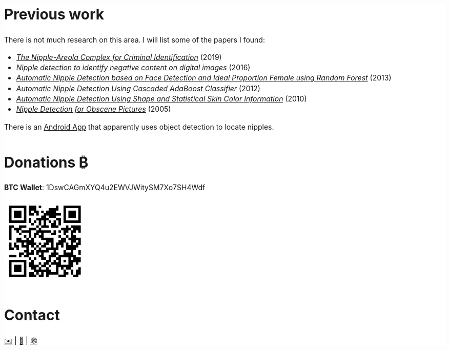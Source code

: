 
# Previous work
There is not much research on this area. I will list some of the papers I found:

- [*The Nipple-Areola Complex for Criminal Identification*](https://arxiv.org/pdf/1905.11651.pdf) (2019)
- [*Nipple detection to identify negative content on digital images*](https://ieeexplore.ieee.org/abstract/document/7828631) (2016)
- [*Automatic Nipple Detection based on Face Detection and Ideal Proportion Female using Random Forest*](https://ieeexplore.ieee.org/abstract/document/6865772) (2013)
- [*Automatic Nipple Detection Using Cascaded AdaBoost Classifier*](https://ieeexplore.ieee.org/abstract/document/6406030) (2012)
- [*Automatic Nipple Detection Using Shape and Statistical Skin Color Information*](https://www.improbable.com/2013/02/08/towards-a-robust-nipple-detector/) (2010)
- [*Nipple Detection for Obscene Pictures*](http://www.wseas.us/e-library/conferences/2005corfu/c1/papers/498-162.pdf) (2005)

There is an [Android App](https://www.reddit.com/r/computervision/comments/33n3st/nippler_android_app_for_nipple_detection_with/) that apparently uses object detection to locate nipples.

# Donations ₿
**BTC Wallet**: 1DswCAGmXYQ4u2EWVJWitySM7Xo7SH4Wdf

<img src="/utils/figures/BTC-wallet.png" width="160" height="160" />

# Contact
[✉️](alfonmedela@gmail.com)  |
[🔗](https://www.linkedin.com/in/alfonsomedela/) |
[🕸](http://alfonsomedela.com/)




